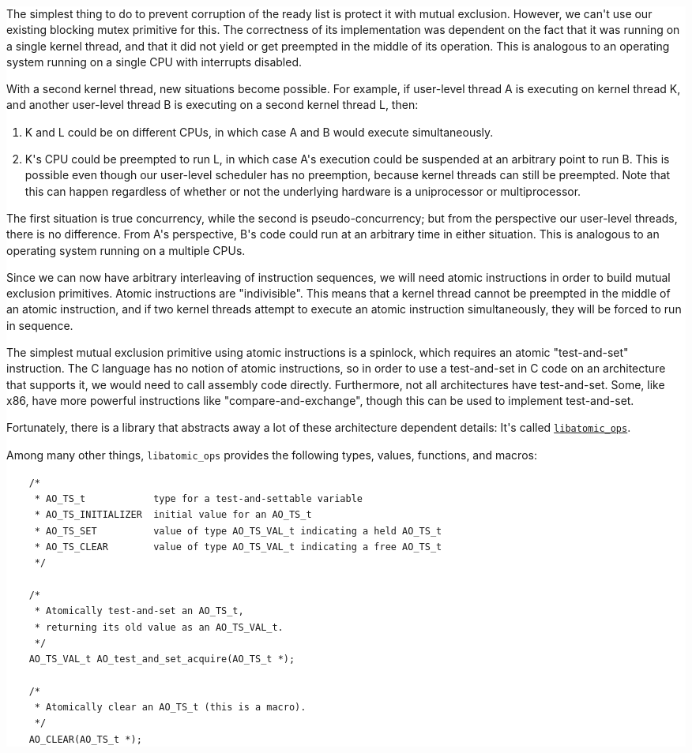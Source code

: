 The simplest thing to do to prevent corruption of the ready list is protect it with mutual exclusion. However, we can't use our existing blocking mutex primitive for this. The correctness of its implementation was dependent on the fact that it was running on a single kernel thread, and that it did not yield or get preempted in the middle of its operation. This is analogous to an operating system running on a single CPU with interrupts disabled.

With a second kernel thread, new situations become possible. For example, if user-level thread A is executing on kernel thread K, and another user-level thread B is executing on a second kernel thread L, then:

1.  K and L could be on different CPUs, in which case A and B would execute simultaneously.

2.  K's CPU could be preempted to run L, in which case A's execution could be suspended at an arbitrary point to run B. This is possible even though our user-level scheduler has no preemption, because kernel threads can still be preempted. Note that this can happen regardless of whether or not the underlying hardware is a uniprocessor or multiprocessor.

The first situation is true concurrency, while the second is pseudo-concurrency; but from the perspective our user-level threads, there is no difference. From A's perspective, B's code could run at an arbitrary time in either situation. This is analogous to an operating system running on a multiple CPUs.

Since we can now have arbitrary interleaving of instruction sequences, we will need atomic instructions in order to build mutual exclusion primitives. Atomic instructions are "indivisible". This means that a kernel thread cannot be preempted in the middle of an atomic instruction, and if two kernel threads attempt to execute an atomic instruction simultaneously, they will be forced to run in sequence.

The simplest mutual exclusion primitive using atomic instructions is a spinlock, which requires an atomic "test-and-set" instruction. The C language has no notion of atomic instructions, so in order to use a test-and-set in C code on an architecture that supports it, we would need to call assembly code directly. Furthermore, not all architectures have test-and-set. Some, like x86, have more powerful instructions like "compare-and-exchange", though this can be used to implement test-and-set.

Fortunately, there is a library that abstracts away a lot of these architecture dependent details: It's called [`libatomic_ops`](https://github.com/ivmai/libatomic_ops).

Among many other things, `libatomic_ops` provides the following types, values, functions, and macros:

        /*
         * AO_TS_t            type for a test-and-settable variable
         * AO_TS_INITIALIZER  initial value for an AO_TS_t
         * AO_TS_SET          value of type AO_TS_VAL_t indicating a held AO_TS_t
         * AO_TS_CLEAR        value of type AO_TS_VAL_t indicating a free AO_TS_t
         */

        /*
         * Atomically test-and-set an AO_TS_t,
         * returning its old value as an AO_TS_VAL_t.
         */
        AO_TS_VAL_t AO_test_and_set_acquire(AO_TS_t *);

        /*
         * Atomically clear an AO_TS_t (this is a macro).
         */
        AO_CLEAR(AO_TS_t *);
